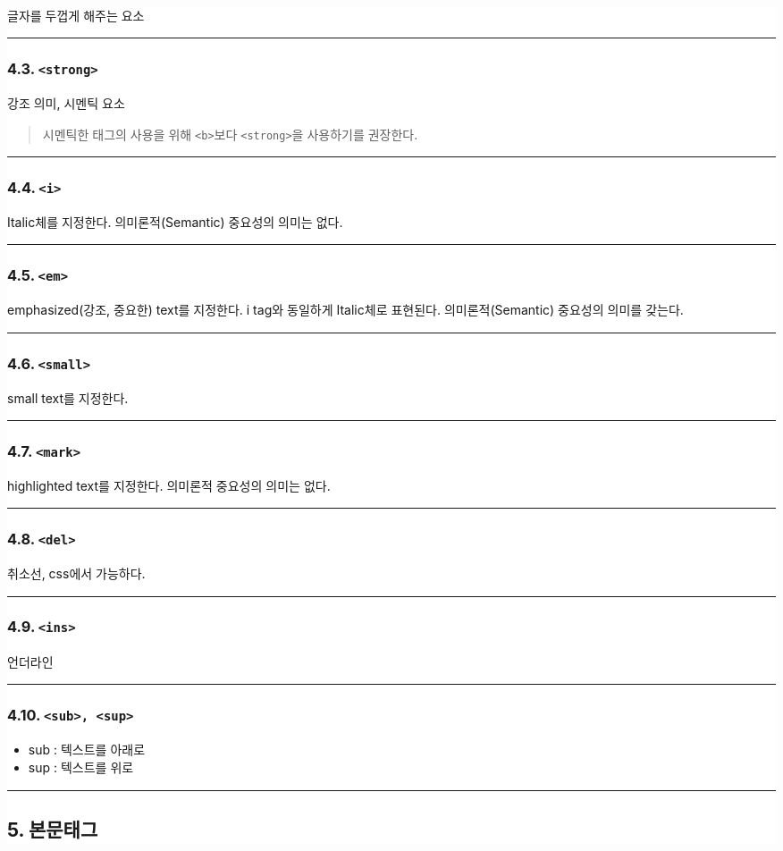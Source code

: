 글자를 두껍게 해주는 요소 

---

### 4.3. `<strong>`

강조 의미,  시멘틱 요소

> 시멘틱한 태그의 사용을 위해 `<b>`보다 `<strong>`을 사용하기를 권장한다.

---

### 4.4. `<i>`

Italic체를 지정한다. 의미론적(Semantic) 중요성의 의미는 없다.

---

### 4.5. `<em>`

emphasized(강조, 중요한) text를 지정한다. i tag와 동일하게 Italic체로 표현된다. 의미론적(Semantic) 중요성의 의미를 갖는다.

---

### 4.6. `<small>`

small text를 지정한다.

---

### 4.7. `<mark>`

highlighted text를 지정한다. 의미론적 중요성의 의미는 없다.

---

### 4.8. `<del>`

취소선, css에서 가능하다.

---

### 4.9. `<ins>`

언더라인

---

### 4.10. `<sub>, <sup>`

- sub : 텍스트를 아래로
- sup : 텍스트를 위로

---

## 5. 본문태그
